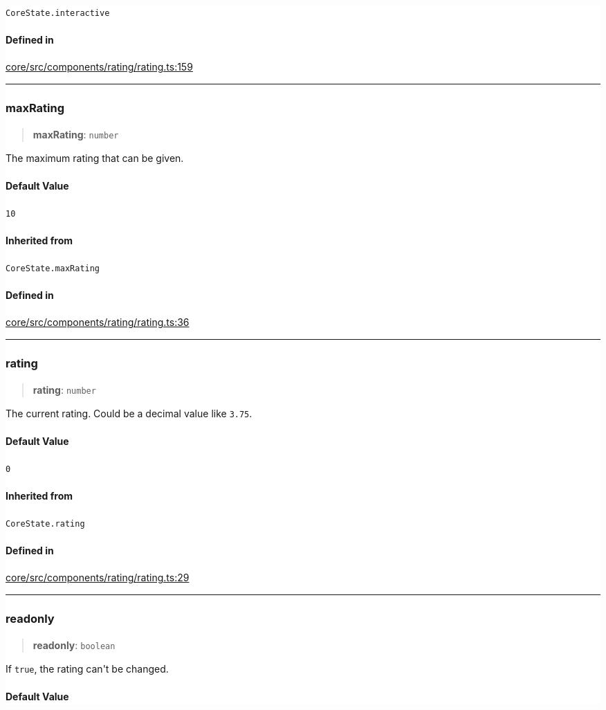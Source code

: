 `CoreState.interactive`

#### Defined in

[core/src/components/rating/rating.ts:159](https://github.com/AmadeusITGroup/AgnosUI/blob/968badc31ed3b77f3e4977e626466303f334c00b/core/src/components/rating/rating.ts#L159)

***

### maxRating

> **maxRating**: `number`

The maximum rating that can be given.

#### Default Value

`10`

#### Inherited from

`CoreState.maxRating`

#### Defined in

[core/src/components/rating/rating.ts:36](https://github.com/AmadeusITGroup/AgnosUI/blob/968badc31ed3b77f3e4977e626466303f334c00b/core/src/components/rating/rating.ts#L36)

***

### rating

> **rating**: `number`

The current rating. Could be a decimal value like `3.75`.

#### Default Value

`0`

#### Inherited from

`CoreState.rating`

#### Defined in

[core/src/components/rating/rating.ts:29](https://github.com/AmadeusITGroup/AgnosUI/blob/968badc31ed3b77f3e4977e626466303f334c00b/core/src/components/rating/rating.ts#L29)

***

### readonly

> **readonly**: `boolean`

If `true`, the rating can't be changed.

#### Default Value
